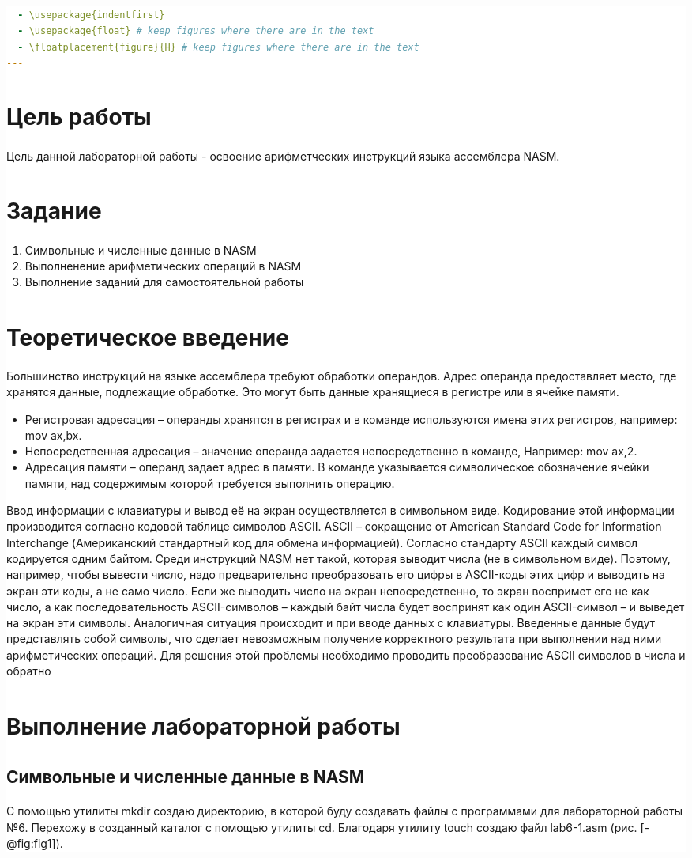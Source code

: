 ```yaml
  - \usepackage{indentfirst}
  - \usepackage{float} # keep figures where there are in the text
  - \floatplacement{figure}{H} # keep figures where there are in the text
---
```


# Цель работы

Цель данной лабораторной работы - освоение арифметческих инструкций языка ассемблера NASM.

# Задание

1. Символьные и численные данные в NASM
2. Выполненение арифметических операций в NASM
3. Выполнение заданий для самостоятельной работы

# Теоретическое введение

Большинство инструкций на языке ассемблера требуют обработки операндов. Адрес операнда предоставляет место, где хранятся данные, подлежащие обработке. Это могут быть данные хранящиеся в регистре или в ячейке памяти.

  - Регистровая адресация – операнды хранятся в регистрах и в команде используются имена этих регистров, например: mov ax,bx.
  - Непосредственная адресация – значение операнда задается непосредственно в команде, Например: mov ax,2.
  - Адресация памяти – операнд задает адрес в памяти. В команде указывается символическое обозначение ячейки памяти, над содержимым которой требуется выполнить операцию.

Ввод информации с клавиатуры и вывод её на экран осуществляется в символьном виде. Кодирование этой информации производится согласно кодовой таблице символов ASCII. ASCII – сокращение от American Standard Code for Information Interchange (Американский стандартный код для обмена информацией). Согласно стандарту ASCII каждый символ кодируется одним байтом. Среди инструкций NASM нет такой, которая выводит числа (не в символьном виде). Поэтому, например, чтобы вывести число, надо предварительно преобразовать его цифры в ASCII-коды этих цифр и выводить на экран эти коды, а не само число. Если же выводить число на экран непосредственно, то экран воспримет его не как число, а как последовательность ASCII-символов – каждый байт числа будет воспринят как один ASCII-символ – и выведет на экран эти символы. Аналогичная ситуация происходит и при вводе данных с клавиатуры. Введенные данные будут представлять собой символы, что сделает невозможным получение корректного результата при выполнении над ними арифметических операций. Для решения этой проблемы необходимо проводить преобразование ASCII символов в числа и обратно

# Выполнение лабораторной работы
## Символьные и численные данные в NASM
С помощью утилиты mkdir создаю директорию, в которой буду создавать файлы с программами для лабораторной работы №6. Перехожу в созданный каталог с помощью утилиты cd. Благодаря утилиту touch создаю файл lab6-1.asm 
(рис. [-@fig:fig1]).
